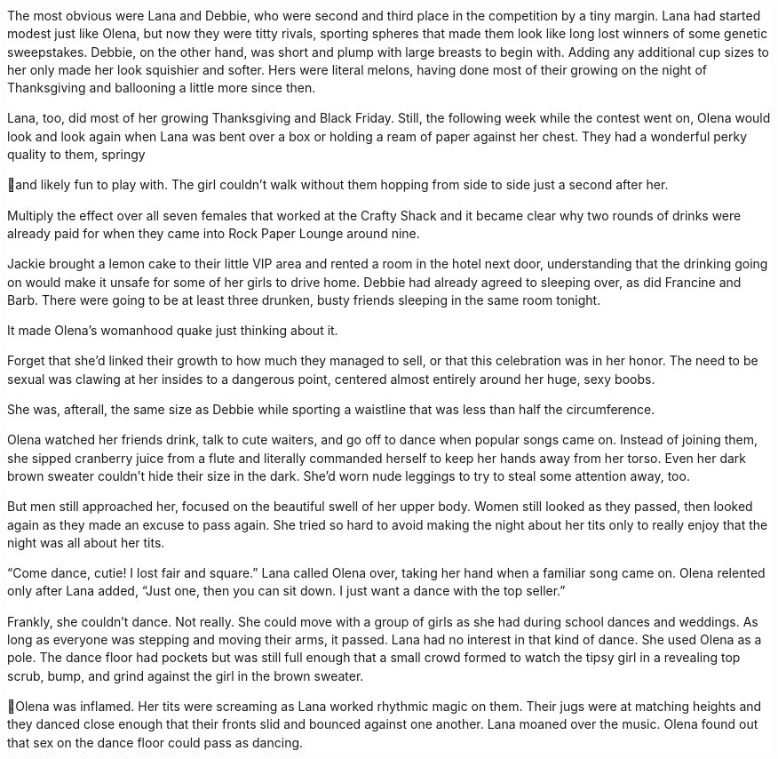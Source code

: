 The most obvious were Lana and Debbie, who were second and third place in the competition 
by a tiny margin. Lana had started modest just like Olena, but now they were titty rivals, sporting 
spheres that made them look like long lost winners of some genetic sweepstakes. Debbie, on 
the other hand, was short and plump with large breasts to begin with. Adding any additional cup 
sizes to her only made her look squishier and softer. Hers were literal melons, having done 
most of their growing on the night of Thanksgiving and ballooning a little more since then.  
 
Lana, too, did most of her growing Thanksgiving and Black Friday. Still, the following week while 
the contest went on, Olena would look and look again when Lana was bent over a box or 
holding a ream of paper against her chest. They had a wonderful perky quality to them, springy 

and likely fun to play with. The girl couldn’t walk without them hopping from side to side just a 
second after her.  
 
Multiply the effect over all seven females that worked at the Crafty Shack and it became clear 
why two rounds of drinks were already paid for when they came into Rock Paper Lounge 
around nine.  
 
Jackie brought a lemon cake to their little VIP area and rented a room in the hotel next door, 
understanding that the drinking going on would make it unsafe for some of her girls to drive 
home. Debbie had already agreed to sleeping over, as did Francine and Barb. There were going 
to be at least three drunken, busty friends sleeping in the same room tonight.  
 
It made Olena’s womanhood quake just thinking about it.  
 
Forget that she’d linked their growth to how much they managed to sell, or that this celebration 
was in her honor. The need to be sexual was clawing at her insides to a dangerous point, 
centered almost entirely around her huge, sexy boobs.  
 
She was, afterall, the same size as Debbie while sporting a waistline that was less than half the 
circumference.  
 
Olena watched her friends drink, talk to cute waiters, and go off to dance when popular songs 
came on. Instead of joining them, she sipped cranberry juice from a flute and literally 
commanded herself to keep her hands away from her torso. Even her dark brown sweater 
couldn’t hide their size in the dark. She’d worn nude leggings to try to steal some attention 
away, too.  
 
But men still approached her, focused on the beautiful swell of her upper body. Women still 
looked as they passed, then looked again as they made an excuse to pass again. She tried so 
hard to avoid making the night about her tits only to really enjoy that the night was all about her 
tits.  
 
“Come dance, cutie! I lost fair and square.” Lana called Olena over, taking her hand when a 
familiar song came on. Olena relented only after Lana added, “Just one, then you can sit down. 
I just want a dance with the top seller.” 
 
Frankly, she couldn’t dance. Not really. She could move with a group of girls as she had during 
school dances and weddings. As long as everyone was stepping and moving their arms, it 
passed. Lana had no interest in that kind of dance. She used Olena as a pole. The dance floor 
had pockets but was still full enough that a small crowd formed to watch the tipsy girl in a 
revealing top scrub, bump, and grind against the girl in the brown sweater.  
 

Olena was inflamed. Her tits were screaming as Lana worked rhythmic magic on them. Their 
jugs were at matching heights and they danced close enough that their fronts slid and bounced 
against one another. Lana moaned over the music. Olena found out that sex on the dance floor 
could pass as dancing.  
 